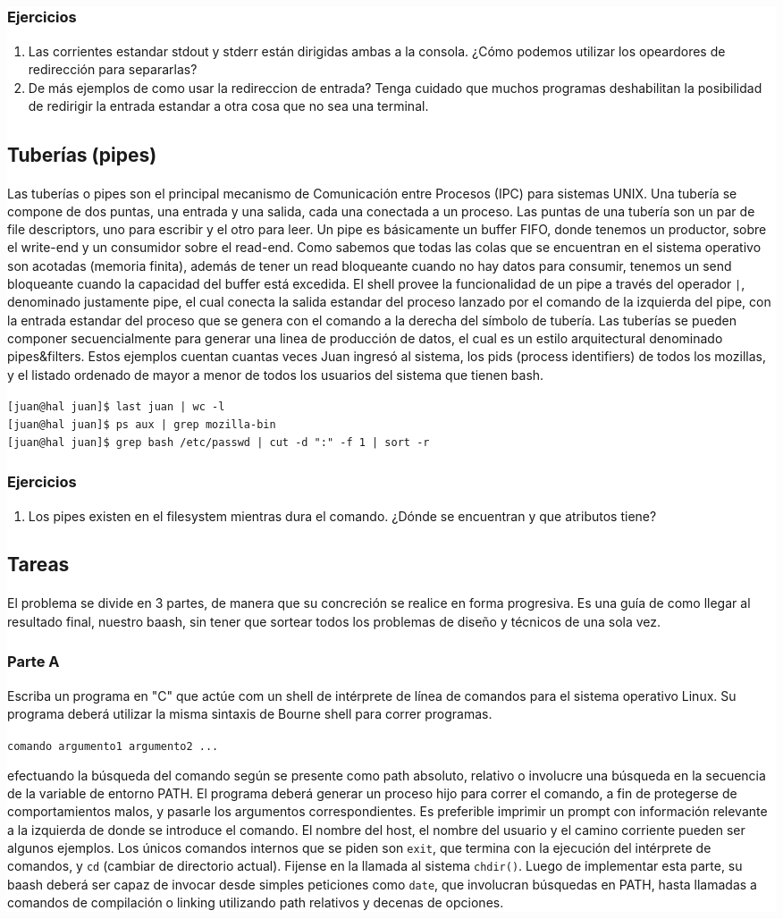 ### Ejercicios

1. Las corrientes estandar stdout y stderr están dirigidas ambas a la consola. ¿Cómo podemos utilizar los opeardores de redirección para separarlas?
2. De más ejemplos de como usar la redireccion de entrada? Tenga cuidado que muchos programas deshabilitan la posibilidad de redirigir la entrada estandar a otra cosa que no sea una terminal.

## Tuberías (pipes)
Las tuberías o pipes son el principal mecanismo de Comunicación entre Procesos (IPC) para sistemas UNIX. Una tubería se compone de dos puntas, una entrada y una salida, cada una conectada a un proceso. Las puntas de una tubería son un par de file descriptors, uno para escribir y el otro para leer. Un pipe es básicamente un buffer FIFO, donde tenemos un productor, sobre el write-end y un consumidor sobre el read-end. Como sabemos que todas las colas que se encuentran en el sistema operativo son acotadas (memoria finita), además de tener un read bloqueante cuando no hay datos para consumir, tenemos un send bloqueante cuando la capacidad del buffer está excedida. El shell provee la funcionalidad de un pipe a través del operador `|`, denominado justamente pipe, el cual conecta la salida estandar del proceso lanzado por el comando de la izquierda del pipe, con la entrada estandar del proceso que se genera con el comando a la derecha del símbolo de tubería. Las tuberías se pueden componer secuencialmente para generar una linea de producción de datos, el cual es un estilo arquitectural denominado pipes&filters. Estos ejemplos cuentan cuantas veces Juan ingresó al sistema, los pids (process identifiers) de todos los mozillas, y el listado ordenado de mayor a menor de todos los usuarios del sistema que tienen bash.

```
[juan@hal juan]$ last juan | wc -l
[juan@hal juan]$ ps aux | grep mozilla-bin
[juan@hal juan]$ grep bash /etc/passwd | cut -d ":" -f 1 | sort -r
```

### Ejercicios

1. Los pipes existen en el filesystem mientras dura el comando. ¿Dónde se encuentran y que atributos tiene?

## Tareas

El problema se divide en 3 partes, de manera que su concreción se realice en forma progresiva. Es una guía de como llegar al resultado final, nuestro baash, sin tener que sortear todos los problemas de diseño y técnicos de una sola vez.

### Parte A

Escriba un programa en "C" que actúe com un shell de intérprete de línea de comandos para el sistema operativo Linux. Su programa deberá utilizar la misma sintaxis de Bourne shell para correr programas.

```
comando argumento1 argumento2 ... 
```

efectuando la búsqueda del comando según se presente como path absoluto, relativo o involucre una búsqueda en la secuencia de la variable de entorno PATH. El programa deberá generar un proceso hijo para correr el comando, a fin de protegerse de comportamientos malos, y pasarle los argumentos correspondientes. Es preferible imprimir un prompt con información relevante a la izquierda de donde se introduce el comando. El nombre del host, el nombre del usuario y el camino corriente pueden ser algunos ejemplos. Los únicos comandos internos que se piden son `exit`, que termina con la ejecución del intérprete de comandos, y `cd` (cambiar de directorio actual). Fijense en la llamada al sistema `chdir()`. Luego de implementar esta parte, su baash deberá ser capaz de invocar desde simples peticiones como `date`, que involucran búsquedas en PATH, hasta llamadas a comandos de compilación o linking utilizando path relativos y decenas de opciones.
